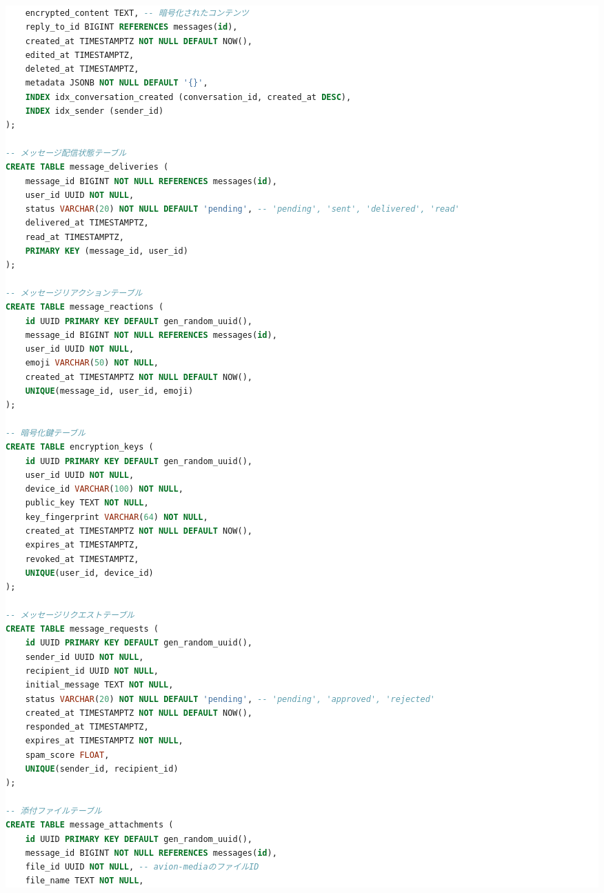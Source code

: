 ```sql
    encrypted_content TEXT, -- 暗号化されたコンテンツ
    reply_to_id BIGINT REFERENCES messages(id),
    created_at TIMESTAMPTZ NOT NULL DEFAULT NOW(),
    edited_at TIMESTAMPTZ,
    deleted_at TIMESTAMPTZ,
    metadata JSONB NOT NULL DEFAULT '{}',
    INDEX idx_conversation_created (conversation_id, created_at DESC),
    INDEX idx_sender (sender_id)
);

-- メッセージ配信状態テーブル
CREATE TABLE message_deliveries (
    message_id BIGINT NOT NULL REFERENCES messages(id),
    user_id UUID NOT NULL,
    status VARCHAR(20) NOT NULL DEFAULT 'pending', -- 'pending', 'sent', 'delivered', 'read'
    delivered_at TIMESTAMPTZ,
    read_at TIMESTAMPTZ,
    PRIMARY KEY (message_id, user_id)
);

-- メッセージリアクションテーブル
CREATE TABLE message_reactions (
    id UUID PRIMARY KEY DEFAULT gen_random_uuid(),
    message_id BIGINT NOT NULL REFERENCES messages(id),
    user_id UUID NOT NULL,
    emoji VARCHAR(50) NOT NULL,
    created_at TIMESTAMPTZ NOT NULL DEFAULT NOW(),
    UNIQUE(message_id, user_id, emoji)
);

-- 暗号化鍵テーブル
CREATE TABLE encryption_keys (
    id UUID PRIMARY KEY DEFAULT gen_random_uuid(),
    user_id UUID NOT NULL,
    device_id VARCHAR(100) NOT NULL,
    public_key TEXT NOT NULL,
    key_fingerprint VARCHAR(64) NOT NULL,
    created_at TIMESTAMPTZ NOT NULL DEFAULT NOW(),
    expires_at TIMESTAMPTZ,
    revoked_at TIMESTAMPTZ,
    UNIQUE(user_id, device_id)
);

-- メッセージリクエストテーブル
CREATE TABLE message_requests (
    id UUID PRIMARY KEY DEFAULT gen_random_uuid(),
    sender_id UUID NOT NULL,
    recipient_id UUID NOT NULL,
    initial_message TEXT NOT NULL,
    status VARCHAR(20) NOT NULL DEFAULT 'pending', -- 'pending', 'approved', 'rejected'
    created_at TIMESTAMPTZ NOT NULL DEFAULT NOW(),
    responded_at TIMESTAMPTZ,
    expires_at TIMESTAMPTZ NOT NULL,
    spam_score FLOAT,
    UNIQUE(sender_id, recipient_id)
);

-- 添付ファイルテーブル
CREATE TABLE message_attachments (
    id UUID PRIMARY KEY DEFAULT gen_random_uuid(),
    message_id BIGINT NOT NULL REFERENCES messages(id),
    file_id UUID NOT NULL, -- avion-mediaのファイルID
    file_name TEXT NOT NULL,
```